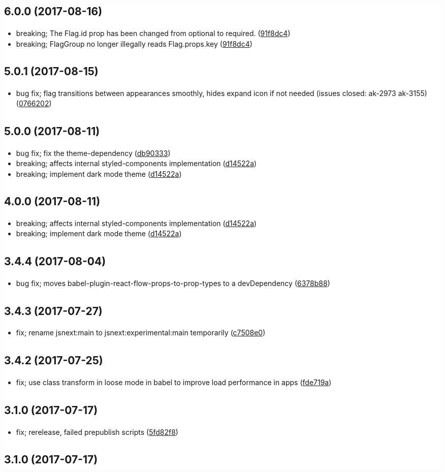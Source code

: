 ## 6.0.0 (2017-08-16)

- breaking; The Flag.id prop has been changed from optional to required.
  ([91f8dc4](https://bitbucket.org/atlassian/atlaskit/commits/91f8dc4))
- breaking; FlagGroup no longer illegally reads Flag.props.key
  ([91f8dc4](https://bitbucket.org/atlassian/atlaskit/commits/91f8dc4))

## 5.0.1 (2017-08-15)

- bug fix; flag transitions between appearances smoothly, hides expand icon if not needed (issues
  closed: ak-2973 ak-3155) ([0766202](https://bitbucket.org/atlassian/atlaskit/commits/0766202))

## 5.0.0 (2017-08-11)

- bug fix; fix the theme-dependency
  ([db90333](https://bitbucket.org/atlassian/atlaskit/commits/db90333))
- breaking; affects internal styled-components implementation
  ([d14522a](https://bitbucket.org/atlassian/atlaskit/commits/d14522a))
- breaking; implement dark mode theme
  ([d14522a](https://bitbucket.org/atlassian/atlaskit/commits/d14522a))

## 4.0.0 (2017-08-11)

- breaking; affects internal styled-components implementation
  ([d14522a](https://bitbucket.org/atlassian/atlaskit/commits/d14522a))
- breaking; implement dark mode theme
  ([d14522a](https://bitbucket.org/atlassian/atlaskit/commits/d14522a))

## 3.4.4 (2017-08-04)

- bug fix; moves babel-plugin-react-flow-props-to-prop-types to a devDependency
  ([6378b88](https://bitbucket.org/atlassian/atlaskit/commits/6378b88))

## 3.4.3 (2017-07-27)

- fix; rename jsnext:main to jsnext:experimental:main temporarily
  ([c7508e0](https://bitbucket.org/atlassian/atlaskit/commits/c7508e0))

## 3.4.2 (2017-07-25)

- fix; use class transform in loose mode in babel to improve load performance in apps
  ([fde719a](https://bitbucket.org/atlassian/atlaskit/commits/fde719a))

## 3.1.0 (2017-07-17)

- fix; rerelease, failed prepublish scripts
  ([5fd82f8](https://bitbucket.org/atlassian/atlaskit/commits/5fd82f8))

## 3.1.0 (2017-07-17)

